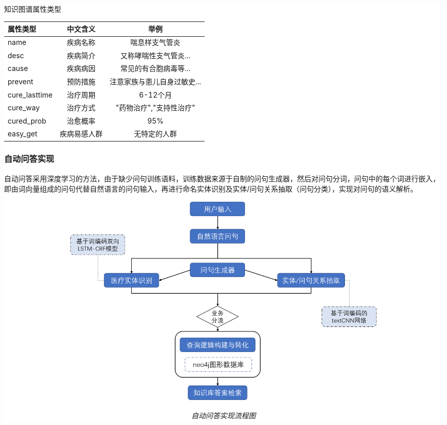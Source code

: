 知识图谱属性类型

| 属性类型      |   中文含义   |            举例             |
| :------------ | :----------: | :-------------------------: |
| name          |   疾病名称   |       喘息样支气管炎        |
| desc          |   疾病简介   |    又称哮喘性支气管炎...    |
| cause         |   疾病病因   |    常见的有合胞病毒等...    |
| prevent       |   预防措施   | 注意家族与患儿自身过敏史... |
| cure_lasttime |   治疗周期   |          6-12个月           |
| cure_way      |   治疗方式   |   "药物治疗","支持性治疗"   |
| cured_prob    |   治愈概率   |             95%             |
| easy_get      | 疾病易感人群 |        无特定的人群         |



### 自动问答实现

自动问答采用深度学习的方法，由于缺少问句训练语料，训练数据来源于自制的问句生成器，然后对问句分词，问句中的每个词进行嵌入，即由词向量组成的问句代替自然语言的问句输入，再进行命名实体识别及实体/问句关系抽取（问句分类），实现对问句的语义解析。

<p align="center">
	<img src=./pictures/082501.png alt="Sample"  width="600">
	<p align="center">
		<em> 自动问答实现流程图 </em>
	</p>
</p>
